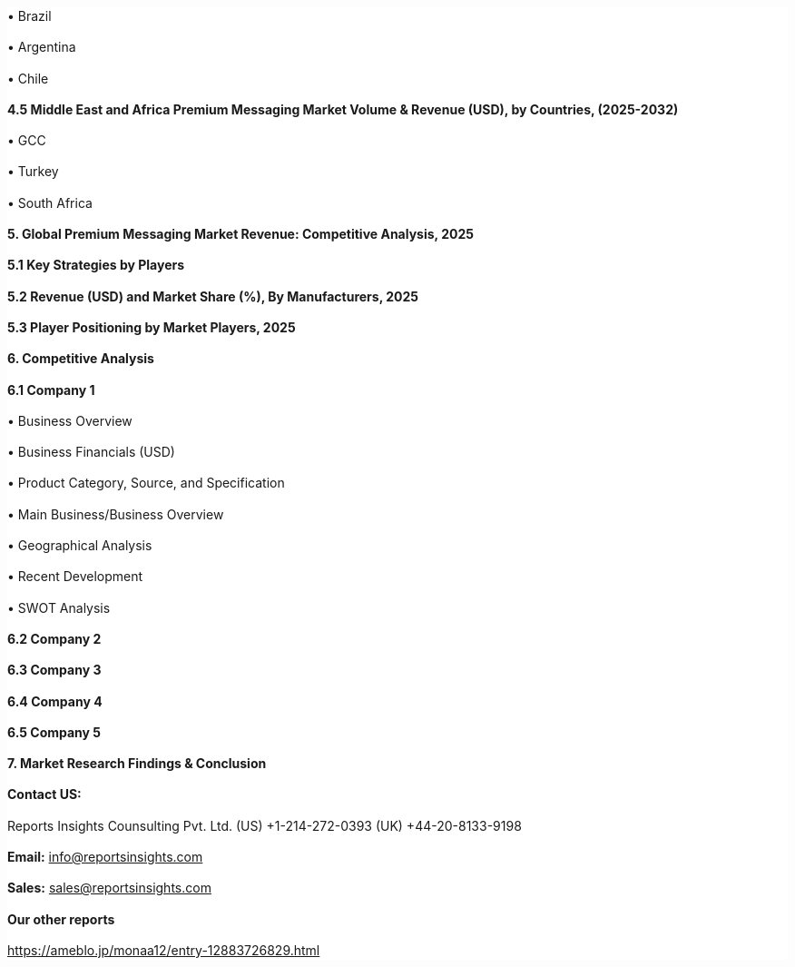 • Brazil

• Argentina

• Chile

<strong>4.5 Middle East and Africa Premium Messaging Market Volume &amp; Revenue (USD), by Countries, (2025-2032)</strong>

• GCC

• Turkey

• South Africa

<strong>5. Global Premium Messaging Market Revenue: Competitive Analysis, 2025</strong>

<strong>5.1 Key Strategies by Players</strong>

<strong>5.2 Revenue (USD) and Market Share (%), By Manufacturers, 2025</strong>

<strong>5.3 Player Positioning by Market Players, 2025</strong>

<strong>6. Competitive Analysis</strong>

<strong>6.1 Company 1</strong>

• Business Overview

• Business Financials (USD)

• Product Category, Source, and Specification

• Main Business/Business Overview

• Geographical Analysis

• Recent Development

• SWOT Analysis

<strong>6.2 Company 2</strong>

<strong>6.3 Company 3</strong>

<strong>6.4 Company 4</strong>

<strong>6.5 Company 5</strong>

<strong>7. Market Research Findings &amp; Conclusion</strong>

<strong>Contact US:</strong>

Reports Insights Counsulting Pvt. Ltd.
(US) +1-214-272-0393
(UK) +44-20-8133-9198
<p class=""""><b>Email:</b> <a href=mailto:info@reportsinsights.com>info@reportsinsights.com</a></p>
<p class=""""><b>Sales:</b> <a href=mailto:sales@reportsinsights.com>sales@reportsinsights.com</a></p>

<strong>Our other reports</strong>

<a href=https://ameblo.jp/monaa12/entry-12883726829.html>https://ameblo.jp/monaa12/entry-12883726829.html</a>
